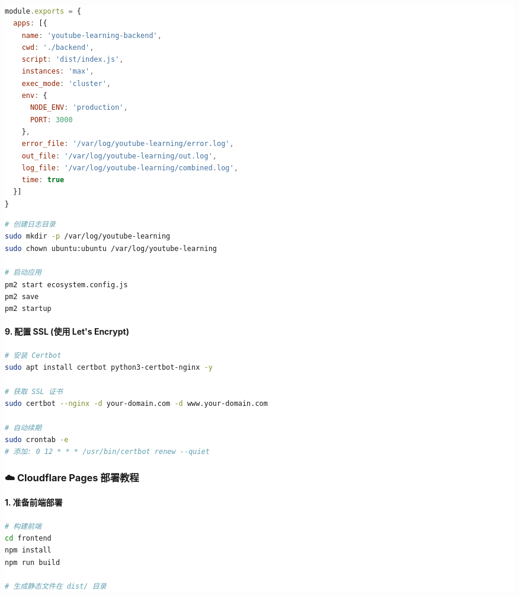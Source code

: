 ```javascript
module.exports = {
  apps: [{
    name: 'youtube-learning-backend',
    cwd: './backend',
    script: 'dist/index.js',
    instances: 'max',
    exec_mode: 'cluster',
    env: {
      NODE_ENV: 'production',
      PORT: 3000
    },
    error_file: '/var/log/youtube-learning/error.log',
    out_file: '/var/log/youtube-learning/out.log',
    log_file: '/var/log/youtube-learning/combined.log',
    time: true
  }]
}
```

```bash
# 创建日志目录
sudo mkdir -p /var/log/youtube-learning
sudo chown ubuntu:ubuntu /var/log/youtube-learning

# 启动应用
pm2 start ecosystem.config.js
pm2 save
pm2 startup
```

#### 9. 配置 SSL (使用 Let's Encrypt)

```bash
# 安装 Certbot
sudo apt install certbot python3-certbot-nginx -y

# 获取 SSL 证书
sudo certbot --nginx -d your-domain.com -d www.your-domain.com

# 自动续期
sudo crontab -e
# 添加: 0 12 * * * /usr/bin/certbot renew --quiet
```

### ☁️ Cloudflare Pages 部署教程

#### 1. 准备前端部署

```bash
# 构建前端
cd frontend
npm install
npm run build

# 生成静态文件在 dist/ 目录
```
